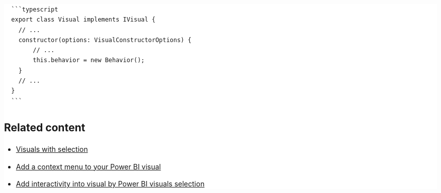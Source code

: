       ```typescript
      export class Visual implements IVisual {
        // ...
        constructor(options: VisualConstructorOptions) {
            // ...
            this.behavior = new Behavior();
        }
        // ...
      }
      ```

## Related content

* [Visuals with selection](bookmarks-support.md#visuals-with-selection)

* [Add a context menu to your Power BI visual](context-menu.md)

* [Add interactivity into visual by Power BI visuals selection](selection-api.md)
